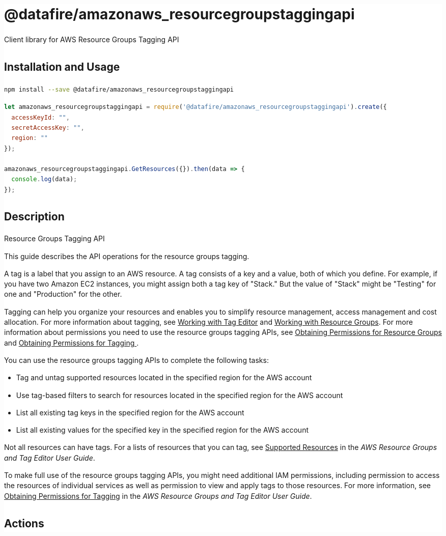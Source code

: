 # @datafire/amazonaws_resourcegroupstaggingapi

Client library for AWS Resource Groups Tagging API

## Installation and Usage
```bash
npm install --save @datafire/amazonaws_resourcegroupstaggingapi
```
```js
let amazonaws_resourcegroupstaggingapi = require('@datafire/amazonaws_resourcegroupstaggingapi').create({
  accessKeyId: "",
  secretAccessKey: "",
  region: ""
});

amazonaws_resourcegroupstaggingapi.GetResources({}).then(data => {
  console.log(data);
});
```

## Description

<fullname>Resource Groups Tagging API</fullname> <p>This guide describes the API operations for the resource groups tagging.</p> <p>A tag is a label that you assign to an AWS resource. A tag consists of a key and a value, both of which you define. For example, if you have two Amazon EC2 instances, you might assign both a tag key of "Stack." But the value of "Stack" might be "Testing" for one and "Production" for the other.</p> <p>Tagging can help you organize your resources and enables you to simplify resource management, access management and cost allocation. For more information about tagging, see <a href="http://docs.aws.amazon.com/awsconsolehelpdocs/latest/gsg/tag-editor.html">Working with Tag Editor</a> and <a href="http://docs.aws.amazon.com/awsconsolehelpdocs/latest/gsg/resource-groups.html">Working with Resource Groups</a>. For more information about permissions you need to use the resource groups tagging APIs, see <a href="http://docs.aws.amazon.com/awsconsolehelpdocs/latest/gsg/obtaining-permissions-for-resource-groups.html">Obtaining Permissions for Resource Groups </a> and <a href="http://docs.aws.amazon.com/awsconsolehelpdocs/latest/gsg/obtaining-permissions-for-tagging.html">Obtaining Permissions for Tagging </a>.</p> <p>You can use the resource groups tagging APIs to complete the following tasks:</p> <ul> <li> <p>Tag and untag supported resources located in the specified region for the AWS account</p> </li> <li> <p>Use tag-based filters to search for resources located in the specified region for the AWS account</p> </li> <li> <p>List all existing tag keys in the specified region for the AWS account</p> </li> <li> <p>List all existing values for the specified key in the specified region for the AWS account</p> </li> </ul> <p>Not all resources can have tags. For a lists of resources that you can tag, see <a href="http://docs.aws.amazon.com/awsconsolehelpdocs/latest/gsg/supported-resources.html">Supported Resources</a> in the <i>AWS Resource Groups and Tag Editor User Guide</i>.</p> <p>To make full use of the resource groups tagging APIs, you might need additional IAM permissions, including permission to access the resources of individual services as well as permission to view and apply tags to those resources. For more information, see <a href="http://docs.aws.amazon.com/awsconsolehelpdocs/latest/gsg/obtaining-permissions-for-tagging.html">Obtaining Permissions for Tagging</a> in the <i>AWS Resource Groups and Tag Editor User Guide</i>.</p>

## Actions
